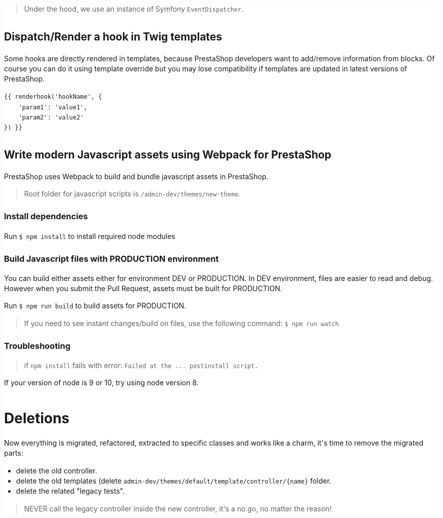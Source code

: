 > Under the hood, we use an instance of Symfony `EventDispatcher`.

## Dispatch/Render a hook in Twig templates

Some hooks are directly rendered in templates, because PrestaShop developers want to add/remove information from blocks. Of course you can do it using template override but you may lose compatibility if templates are updated in latest versions of PrestaShop.

```twig
{{ renderhook('hookName', {
    'param1': 'value1',
    'param2': 'value2'
}) }}
```

## Write modern Javascript assets using Webpack for PrestaShop

PrestaShop uses Webpack to build and bundle javascript assets in PrestaShop.

> Root folder for javascript scripts is `/admin-dev/themes/new-theme`.

### Install dependencies

Run `$ npm install` to install required node modules

### Build Javascript files with PRODUCTION environment

You can build either assets either for environment DEV or PRODUCTION. In DEV environment, files are easier to read and debug. However when you submit the Pull Request,
assets must be built for PRODUCTION.

Run `$ npm run build` to build assets for PRODUCTION.

> If you need to see instant changes/build on files, use the following command: `$ npm run watch`

### Troubleshooting

> if `npm install` fails with error: `Failed at the ... postinstall script.`

If your version of node is 9 or 10, try using node version 8.

# Deletions

Now everything is migrated, refactored, extracted to specific classes and works like a charm, it's time to remove the migrated parts:

* delete the old controller.
* delete the old templates (delete `admin-dev/themes/default/template/controller/{name}` folder.
* delete the related "legacy tests".

> NEVER call the legacy controller inside the new controller, it's a no go, no matter the reason!
